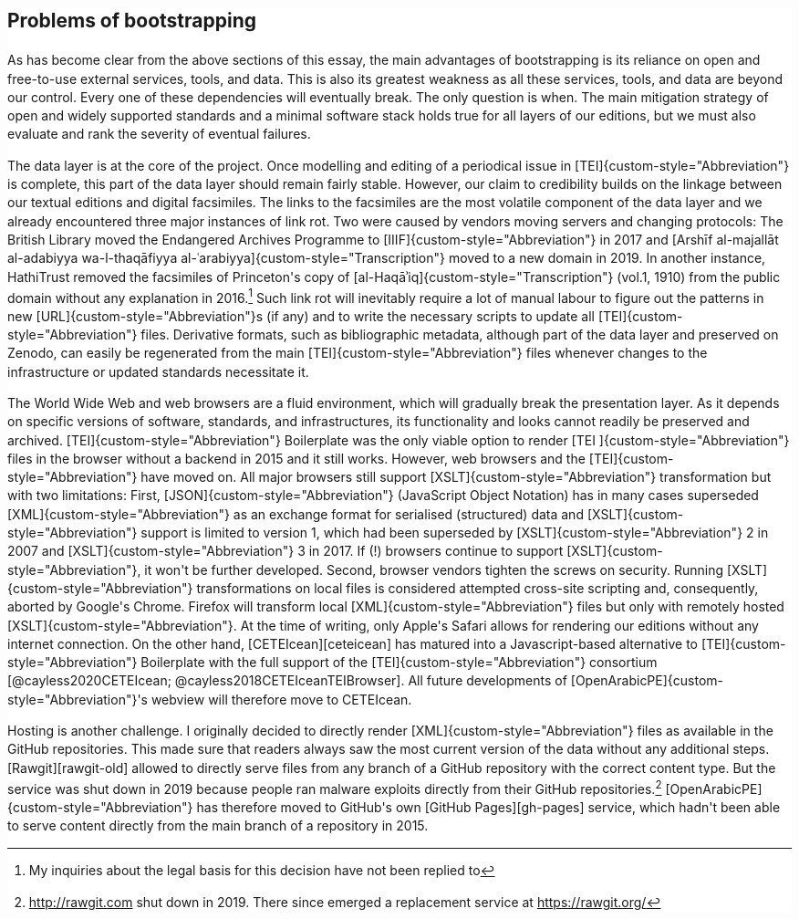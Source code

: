 
## Problems of bootstrapping



As has become clear from the above sections of this essay, the main advantages of bootstrapping is its reliance on open and free-to-use external services, tools, and data. This is also its greatest weakness as all these services, tools, and data are beyond our control. Every one of these dependencies will eventually break. The only question is when. The main mitigation strategy of open and widely supported standards and a minimal software stack holds true for all layers of our editions, but we must also evaluate and rank the severity of eventual failures. 

The data layer is at the core of the project. Once modelling and editing of a periodical issue in [TEI]{custom-style="Abbreviation"} is complete, this part of the data layer should remain fairly stable. However, our claim to credibility builds on the linkage between our textual editions and digital facsimiles. The links to the facsimiles are the most volatile component of the data layer and we already encountered three major instances of link rot. Two were caused by vendors moving servers and changing protocols: The British Library moved the Endangered Archives Programme to [IIIF]{custom-style="Abbreviation"} in 2017 and [Arshīf al-majallāt al-adabiyya wa-l-thaqāfiyya al-ʿarabiyya]{custom-style="Transcription"} moved to a new domain in 2019. In another instance, HathiTrust removed the facsimiles of Princeton's copy of [al-Haqāʾiq]{custom-style="Transcription"} (vol.1, 1910) from the public domain without any explanation in 2016.[^fn10] Such link rot will inevitably require a lot of manual labour to figure out the patterns in new [URL]{custom-style="Abbreviation"}s (if any) and to write the necessary scripts to update all [TEI]{custom-style="Abbreviation"} files. Derivative formats, such as bibliographic metadata, although part of the data layer and preserved on Zenodo, can easily be regenerated from the main [TEI]{custom-style="Abbreviation"} files whenever changes to the infrastructure or updated standards necessitate it.

The World Wide Web and web browsers are a fluid environment, which will gradually break the presentation layer. As it depends on specific versions of software, standards, and infrastructures, its functionality and looks cannot readily be preserved and archived.   [TEI]{custom-style="Abbreviation"} Boilerplate was the only viable option to render [TEI ]{custom-style="Abbreviation"} files in the browser without a backend in 2015 and it still works. However, web browsers and the [TEI]{custom-style="Abbreviation"}  have moved on. All major browsers still support [XSLT]{custom-style="Abbreviation"} transformation but with two limitations: First, [JSON]{custom-style="Abbreviation"} (JavaScript Object Notation) has in many cases superseded [XML]{custom-style="Abbreviation"} as an exchange format for serialised (structured) data and [XSLT]{custom-style="Abbreviation"} support is limited to version 1, which had been superseded by [XSLT]{custom-style="Abbreviation"} 2 in 2007 and [XSLT]{custom-style="Abbreviation"} 3 in 2017. If (!) browsers continue to support [XSLT]{custom-style="Abbreviation"}, it won't be further developed. Second, browser vendors tighten the screws on security. Running [XSLT]{custom-style="Abbreviation"} transformations on local files is considered attempted cross-site scripting and, consequently, aborted by Google's Chrome. Firefox will transform local [XML]{custom-style="Abbreviation"} files but only with remotely hosted [XSLT]{custom-style="Abbreviation"}. At the time of writing, only Apple's Safari allows for rendering our editions without any internet connection. On the other hand, [CETEIcean][ceteicean] has matured into a Javascript-based alternative to [TEI]{custom-style="Abbreviation"} Boilerplate with the full support of the [TEI]{custom-style="Abbreviation"} consortium [@cayless2020CETEIcean; @cayless2018CETEIceanTEIBrowser]. All future developments of [OpenArabicPE]{custom-style="Abbreviation"}'s webview will therefore move to CETEIcean.

Hosting is another challenge. I originally decided to directly render [XML]{custom-style="Abbreviation"} files as available in the GitHub repositories. This made sure that readers always saw the most current version of the data without any additional steps. [Rawgit][rawgit-old] allowed to directly serve files from any branch of a GitHub repository with the correct content type. But the service was shut down in 2019 because people ran malware exploits directly from their GitHub repositories.[^fn11] [OpenArabicPE]{custom-style="Abbreviation"} has therefore moved to GitHub's own [GitHub Pages][gh-pages] service, which hadn't been able to serve content directly from the main branch of a repository in 2015.


[^tb2]: Claims to provide a "proprietary" PDF version, whose text layer is currently incompatible with Adobe's PDF reader. Therefore download has been disabled.
[^tb1]: The cut-off date is currently 1918
[aanp]: https://lebanesestudies.ncsu.edu/YourStory/newspapers.php 
[almeshkat]: http://almeshkat.net/ 
[alsharekh]: http://archive.alsharekh.org/
[alwaraq]: http://www.alwaraq.net/
[bibalex]: http://ima.bibalex.org/IMA/presentation/home/list.jsf
[cc-by-sa-4]: http://creativecommons.org/licenses/by-sa/4.0/
[ceteicean]: https://github.com/TEIC/CETEIcean
[dhib]: https://dhibeirut.wordpress.com/
[dhsi]: https://dhsi.org/
[doi]: https://doi.org
[eap]: http://eap.bl.uk/
[eapb]: https://www.gale.com/intl/c/early-arabic-printed-books-literature-grammar-language-catalogues-and-periodicals 
[github]: https://www.github.com
[gh-pages]: https://pages.github.com/
[gpa]: https://www.eastview.com/resources/gpa/
[hathitrust]: http://catalog.hathitrust.org/
[internetarchive]: https://archive.org/
[menadoc]: http://menadoc.bibliothek.uni-halle.de/
[minimal]: http://go-dh.github.io/mincomp/about/
[mit-license]: https://opensource.org/licenses/MIT
[manar_git]: https://www.github.com/openarabicpe/journal_al-manar
[muqtabas_git]: https://github.com/OpenArabicPE/journal_al-muqtabas
[haqaiq_git]: https://github.com/OpenArabicPE/journal_al-haqaiq
[lughat_git]: https://github.com/OpenArabicPE/journal_lughat-al-arab
[ustadh_git]: https://github.com/OpenArabicPE/journal_al-ustadh
[zuhur_git]: https://www.github.com/openarabicpe/journal_al-zuhur
[openarabicpe_schema]: https://github.com/OpenArabicPE/OpenArabicPE_ODD
[openarabicpe_blog]: https://openarabicpe.github.io
[openarabicpe_zotero]: https://www.zotero.org/groups/OpenArabicPE
[orcid]: https://orcid.org/
[rawgit-old]: https://github.com/rgrove/rawgit
[saaid]: http://saaid.net/
[sakhrit]: http://archive.sakhrit.co
[shamela]: http://www.shamela.ws/
[tei]: https://www.tei-c.org
[translatio]: https://www.translatio.uni-bonn.de/online-zeitschriften/arabische-online-zeitschriften 
[wikisource]: https://wikisource.org/ 
[zenodo]: https://www.zenodo.org
[zotero]: https://www.zotero.org
[^fn1]: The linking has only been completed for five periodicals, which is reflected by this page count.
[^fn2]: Handwritten note on [*al-Muqtabas* 2(1), p.1](https://openarabicpe.github.io/journal_al-muqtabas/tei/oclc_4770057679-i_13.TEIP5.xml#pb_1.d2e814).
[^cf1]: There is a huge and unmarked gap in [al-Maktaba al-shāmila]{custom-style="Transcription"}'s transcription of [al-Muqtabas]{custom-style="Transcription"} 5(7) between [p.463](https://openarabicpe.github.io/journal_al-muqtabas/tei/oclc_4770057679-i_54.TEIP5.xml#pb_61.d1e2036) and [p.466](https://openarabicpe.github.io/journal_al-muqtabas/tei/oclc_4770057679-i_54.TEIP5.xml#pb_64.d1e2045), which is reproduced in [this "fakesimile"](https://archive.alsharekh.org/MagazinePages/Magazine_JPG/AL_moqtabs/Al_moqtabs_1910/Issue_7/605.JPG).
[^fn3]: For a recent conceptualisation of the term see [@Ragnedda+2019]. Unfortunately, while acknowledging the multiple socio-technological layers, they focus solely on the internet and do not mention the hegemony of English. This is also true for [@Townsend+2013, 168-193].
[^fn4]: It must be noted that corruption and waste are not the only culprits to blame. Israel deliberately damaged and destroyed power plants in the 2006 war.
[^fn5]: Our TEI customisation for Arabic periodicals is openly available at <https://github.com/OpenArabicPE/OpenArabicPE_ODD>.
[^fn6]: Our code is openly available at <https://github.com/OpenArabicPE/convert_tei-to-bibliographic-data>. It uses `<tei:biblStruct>` as an intermediary format and can also generate YAML and Zotero RDF.
[^cf2]: See [@oclc_644997575-i_11-div_4.d1e704, 422] for an example, stating: "Four lines are unclear on p.422".
[^fn7]: In other instances, such as the journals [*Lughat al-ʿArab*][lughat_git] and [*al-Ustādh*][ustadh_git], *al-Maktaba al-shāmila* did provide page breaks that correspond to a printed edition.
[^fn8]: According to example code in the documentation, IIIF support is in development since at least 2015; [@IIIFDocumentation].
[^fn9]: For an introduction to the conceptual critique of copyrights see [@Hall+2016, 1-9]. For a specific application to TEI XML files see [@Hannesschläger+2020].
[^fn10]: My inquiries about the legal basis for this decision have not been replied to
[^fn11]: <http://rawgit.com> shut down in 2019. There since emerged a replacement service at <https://rawgit.org/>